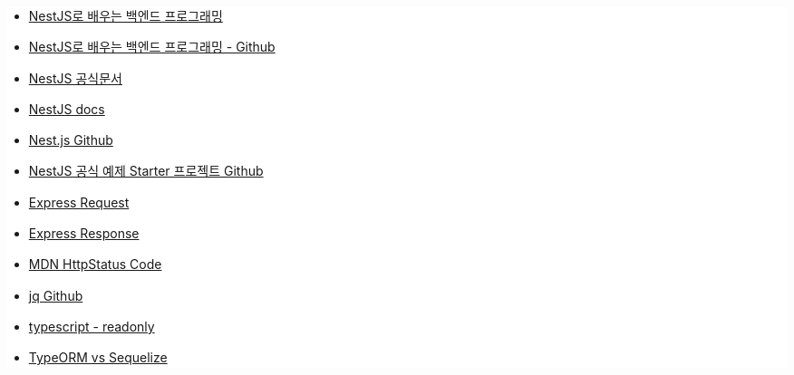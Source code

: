 * [NestJS로 배우는 백엔드 프로그래밍](http://www.yes24.com/Product/Goods/115850682)
* [NestJS로 배우는 백엔드 프로그래밍 - Github](https://github.com/dextto/book-nestjs-backend)
* [NestJS 공식문서](https://nestjs.com/)
* [NestJS docs](https://docs.nestjs.com/)
* [Nest.js Github](https://github.com/nestjs/nest)
* [NestJS 공식 예제 Starter 프로젝트 Github](https://github.com/nestjs/typescript-starter)
* [Express Request](https://expressjs.com/en/api.html#req)
* [Express Response](https://expressjs.com/en/api.html#res)
* [MDN HttpStatus Code](https://developer.mozilla.org/ko/docs/Web/HTTP/Status/202)
* [jq Github](https://stedolan.github.io/jq/)
* [typescript - readonly](https://radlohead.gitbook.io/typescript-deep-dive/type-system/readonly)

* [TypeORM vs Sequelize](https://codebibimppap.tistory.com/16)